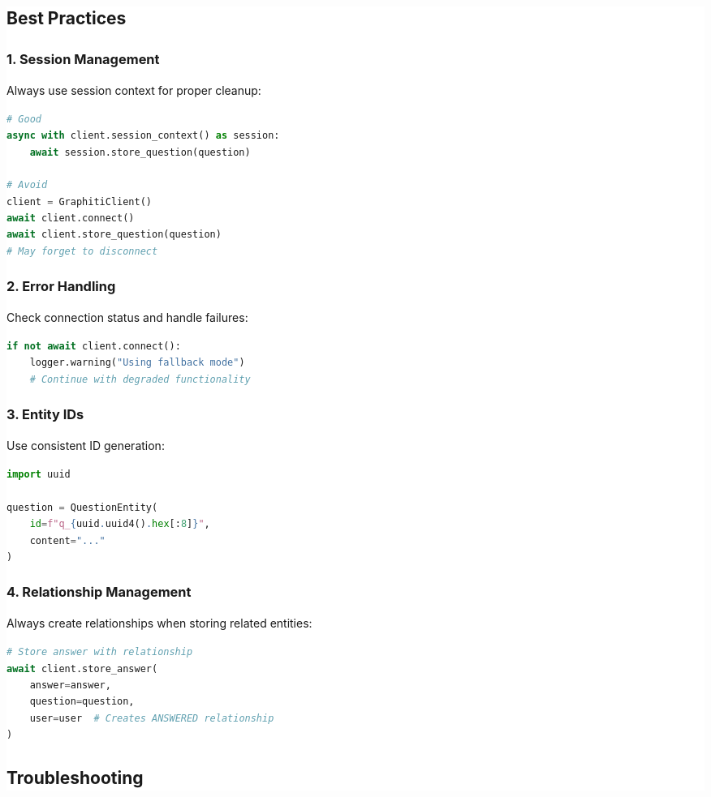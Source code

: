 ## Best Practices

### 1. Session Management

Always use session context for proper cleanup:

```python
# Good
async with client.session_context() as session:
    await session.store_question(question)

# Avoid
client = GraphitiClient()
await client.connect()
await client.store_question(question)
# May forget to disconnect
```

### 2. Error Handling

Check connection status and handle failures:

```python
if not await client.connect():
    logger.warning("Using fallback mode")
    # Continue with degraded functionality
```

### 3. Entity IDs

Use consistent ID generation:

```python
import uuid

question = QuestionEntity(
    id=f"q_{uuid.uuid4().hex[:8]}",
    content="..."
)
```

### 4. Relationship Management

Always create relationships when storing related entities:

```python
# Store answer with relationship
await client.store_answer(
    answer=answer,
    question=question,
    user=user  # Creates ANSWERED relationship
)
```

## Troubleshooting
